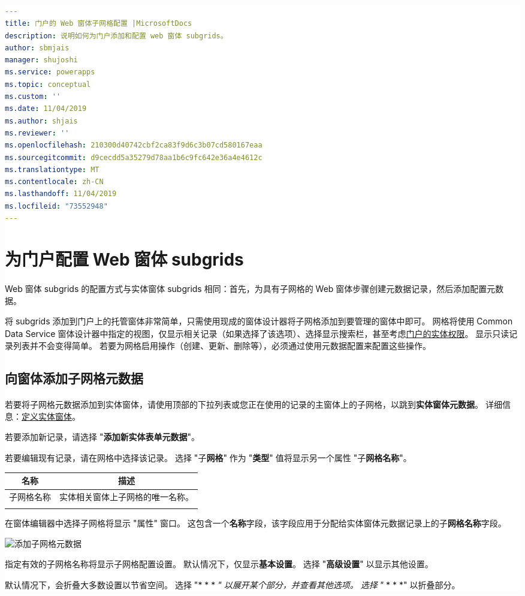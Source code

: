 ```yaml
---
title: 门户的 Web 窗体子网格配置 |MicrosoftDocs
description: 说明如何为门户添加和配置 web 窗体 subgrids。
author: sbmjais
manager: shujoshi
ms.service: powerapps
ms.topic: conceptual
ms.custom: ''
ms.date: 11/04/2019
ms.author: shjais
ms.reviewer: ''
ms.openlocfilehash: 210300d40742cbf2ca83f9d6c3b07cd580167eaa
ms.sourcegitcommit: d9cecdd5a35279d78aa1b6c9fc642e36a4e4612c
ms.translationtype: MT
ms.contentlocale: zh-CN
ms.lasthandoff: 11/04/2019
ms.locfileid: "73552948"
---
```

# <a name="configure-web-form-subgrids-for-portals"></a>为门户配置 Web 窗体 subgrids

Web 窗体 subgrids 的配置方式与实体窗体 subgrids 相同：首先，为具有子网格的 Web 窗体步骤创建元数据记录，然后添加配置元数据。

将 subgrids 添加到门户上的托管窗体非常简单，只需使用现成的窗体设计器将子网格添加到要管理的窗体中即可。 网格将使用 Common Data Service 窗体设计器中指定的视图，仅显示相关记录（如果选择了该选项）、选择显示搜索栏，甚至考虑[门户的实体权限](assign-entity-permissions.md)。 显示只读记录列表并不会变得简单。 若要为网格启用操作（创建、更新、删除等），必须通过使用元数据配置来配置这些操作。

## <a name="add-subgrid-metadata-to-your-form"></a>向窗体添加子网格元数据

若要将子网格元数据添加到实体窗体，请使用顶部的下拉列表或您正在使用的记录的主窗体上的子网格，以跳到**实体窗体元数据**。 详细信息：[定义实体窗体](entity-forms.md)。

若要添加新记录，请选择 "**添加新实体表单元数据**"。

若要编辑现有记录，请在网格中选择该记录。 选择 "子**网格**" 作为 "**类型**" 值将显示另一个属性 "子**网格名称**"。


|     名称     |                                                       描述                                                        |
|--------------|--------------------------------------------------------------------------------------------------------------------------|
| 子网格名称 | 实体相关窗体上子网格的唯一名称。 |
|              |                                                                                                                          |

在窗体编辑器中选择子网格将显示 "属性" 窗口。 这包含一个**名称**字段，该字段应用于分配给实体窗体元数据记录上的子**网格名称**字段。

![添加子网格元数据](../media/add-subgrid-metadata.png "添加子网格元数据")  

指定有效的子网格名称将显示子网格配置设置。 默认情况下，仅显示**基本设置**。 选择 "**高级设置**" 以显示其他设置。

默认情况下，会折叠大多数设置以节省空间。 选择 "* * * *" 以展开某个部分，并查看其他选项。 选择 "* * * *" 以折叠部分。
